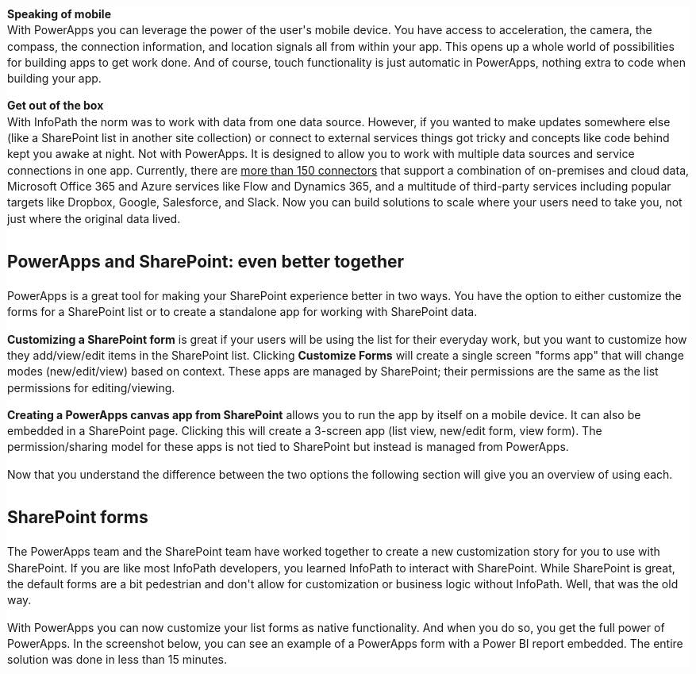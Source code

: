 **Speaking of mobile**  
With PowerApps you can leverage the power of the user's mobile device. You have access to acceleration, the camera, the compass, the connection information, and location signals all from within your app. This opens up a whole world of possibilities for building apps to get work done. And of course, touch functionality is just automatic in PowerApps, nothing extra to code when building your app.

**Get out of the box**  
With InfoPath the norm was to work with data from one data source. However, if you wanted to make updates somewhere else (like a SharePoint list in another site collection) or connect to external services things got tricky and concepts like code behind kept you awake at night. Not with PowerApps. It is designed to allow you to work with multiple data sources and service connections in one app. Currently, there are [more than 150 connectors](https://docs.microsoft.com/powerapps/connections-list#all-connectors) that support a combination of on-premises and cloud data, Microsoft Office 365 and Azure services like Flow and Dynamics 365, and a multitude of third-party services including popular targets like Dropbox, Google, Salesforce, and Slack. Now you can build solutions to scale where your users need to take you, not just where the original data lived.

## PowerApps and SharePoint: even better together

PowerApps is a great tool for making your SharePoint experience better in two ways. You have the option to either customize the forms for a SharePoint list or to create a standalone app for working with SharePoint data.

**Customizing a SharePoint form** is great if your users will be using the list for their everyday work, but you want to customize how they add/view/edit items in the SharePoint list. Clicking **Customize Forms** will create a single screen &quot;forms app&quot; that will change modes (new/edit/view) based on context. These apps are managed by SharePoint; their permissions are the same as the list permissions for editing/viewing.

**Creating a PowerApps canvas app from SharePoint** allows you to run the app by itself on a mobile device. It can also be embedded in a SharePoint page. Clicking this will create a 3-screen app (list view, new/edit form, view form).  The permission/sharing model for these apps is not tied to SharePoint but instead is managed from PowerApps.

Now that you understand the difference between the two options the following section will give you an overview of using each.

## SharePoint forms

The PowerApps team and the SharePoint team have worked together to create a new customization story for you to use with SharePoint.  If you are like most InfoPath developers, you learned InfoPath to interact with SharePoint. While SharePoint is great, the default forms are a bit pedestrian and don't allow for customization or business logic without InfoPath. Well, that was the old way.

With PowerApps you can now customize your list forms as native functionality. And when you do so, you get the full power of PowerApps. In the screenshot below, you can see an example of a PowerApps form with a Power BI report embedded.  The entire solution was done in less than 15 minutes.
